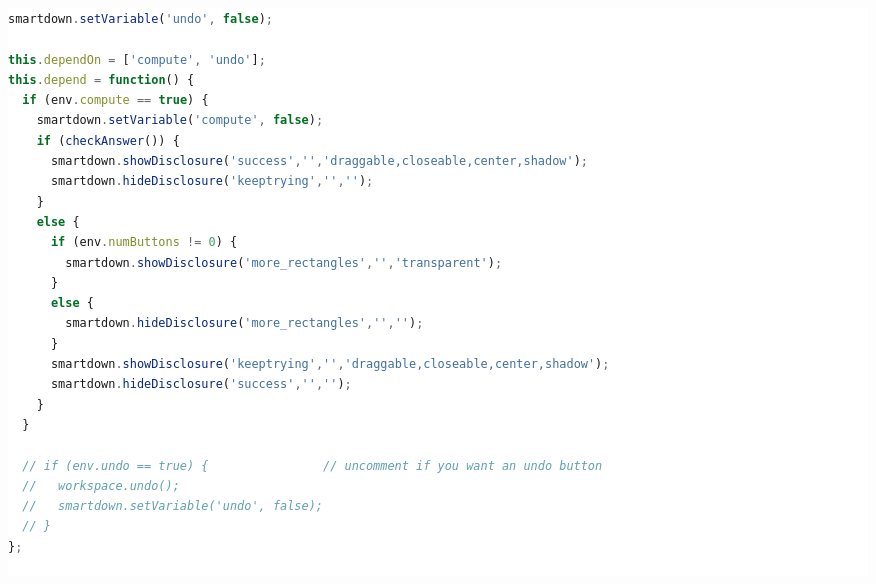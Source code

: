 ```javascript /autoplay
smartdown.setVariable('undo', false);

this.dependOn = ['compute', 'undo'];
this.depend = function() {
  if (env.compute == true) {
    smartdown.setVariable('compute', false);
    if (checkAnswer()) {
      smartdown.showDisclosure('success','','draggable,closeable,center,shadow');
      smartdown.hideDisclosure('keeptrying','','');
    }
    else {
      if (env.numButtons != 0) {
        smartdown.showDisclosure('more_rectangles','','transparent');
      }
      else {
        smartdown.hideDisclosure('more_rectangles','','');
      }
      smartdown.showDisclosure('keeptrying','','draggable,closeable,center,shadow');
      smartdown.hideDisclosure('success','','');
    }
  }

  // if (env.undo == true) {                // uncomment if you want an undo button
  //   workspace.undo();
  //   smartdown.setVariable('undo', false);
  // }
};



```

